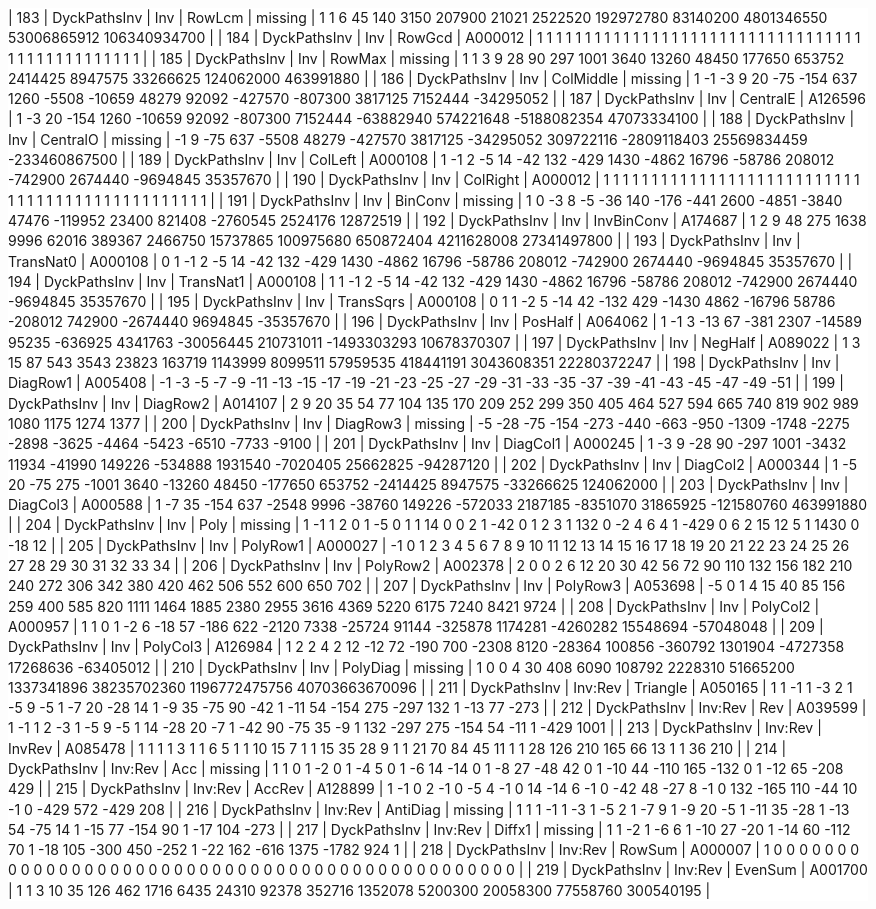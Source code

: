 | 183 | DyckPathsInv | Inv     | RowLcm     | missing | 1 1 6 45 140 3150 207900 21021 2522520 192972780 83140200 4801346550 53006865912 106340934700       |
| 184 | DyckPathsInv | Inv     | RowGcd     | A000012 | 1 1 1 1 1 1 1 1 1 1 1 1 1 1 1 1 1 1 1 1 1 1 1 1 1 1 1 1 1 1 1 1 1 1 1 1 1 1 1 1 1 1 1 1 1 1 1 1     |
| 185 | DyckPathsInv | Inv     | RowMax     | missing | 1 1 3 9 28 90 297 1001 3640 13260 48450 177650 653752 2414425 8947575 33266625 124062000 463991880  |
| 186 | DyckPathsInv | Inv     | ColMiddle  | missing | 1 -1 -3 9 20 -75 -154 637 1260 -5508 -10659 48279 92092 -427570 -807300 3817125 7152444 -34295052   |
| 187 | DyckPathsInv | Inv     | CentralE   | A126596 | 1 -3 20 -154 1260 -10659 92092 -807300 7152444 -63882940 574221648 -5188082354 47073334100          |
| 188 | DyckPathsInv | Inv     | CentralO   | missing | -1 9 -75 637 -5508 48279 -427570 3817125 -34295052 309722116 -2809118403 25569834459 -233460867500  |
| 189 | DyckPathsInv | Inv     | ColLeft    | A000108 | 1 -1 2 -5 14 -42 132 -429 1430 -4862 16796 -58786 208012 -742900 2674440 -9694845 35357670          |
| 190 | DyckPathsInv | Inv     | ColRight   | A000012 | 1 1 1 1 1 1 1 1 1 1 1 1 1 1 1 1 1 1 1 1 1 1 1 1 1 1 1 1 1 1 1 1 1 1 1 1 1 1 1 1 1 1 1 1 1 1 1 1     |
| 191 | DyckPathsInv | Inv     | BinConv    | missing | 1 0 -3 8 -5 -36 140 -176 -441 2600 -4851 -3840 47476 -119952 23400 821408 -2760545 2524176 12872519 |
| 192 | DyckPathsInv | Inv     | InvBinConv | A174687 | 1 2 9 48 275 1638 9996 62016 389367 2466750 15737865 100975680 650872404 4211628008 27341497800     |
| 193 | DyckPathsInv | Inv     | TransNat0  | A000108 | 0 1 -1 2 -5 14 -42 132 -429 1430 -4862 16796 -58786 208012 -742900 2674440 -9694845 35357670        |
| 194 | DyckPathsInv | Inv     | TransNat1  | A000108 | 1 1 -1 2 -5 14 -42 132 -429 1430 -4862 16796 -58786 208012 -742900 2674440 -9694845 35357670        |
| 195 | DyckPathsInv | Inv     | TransSqrs  | A000108 | 0 1 1 -2 5 -14 42 -132 429 -1430 4862 -16796 58786 -208012 742900 -2674440 9694845 -35357670        |
| 196 | DyckPathsInv | Inv     | PosHalf    | A064062 | 1 -1 3 -13 67 -381 2307 -14589 95235 -636925 4341763 -30056445 210731011 -1493303293 10678370307    |
| 197 | DyckPathsInv | Inv     | NegHalf    | A089022 | 1 3 15 87 543 3543 23823 163719 1143999 8099511 57959535 418441191 3043608351 22280372247           |
| 198 | DyckPathsInv | Inv     | DiagRow1   | A005408 | -1 -3 -5 -7 -9 -11 -13 -15 -17 -19 -21 -23 -25 -27 -29 -31 -33 -35 -37 -39 -41 -43 -45 -47 -49 -51  |
| 199 | DyckPathsInv | Inv     | DiagRow2   | A014107 | 2 9 20 35 54 77 104 135 170 209 252 299 350 405 464 527 594 665 740 819 902 989 1080 1175 1274 1377 |
| 200 | DyckPathsInv | Inv     | DiagRow3   | missing | -5 -28 -75 -154 -273 -440 -663 -950 -1309 -1748 -2275 -2898 -3625 -4464 -5423 -6510 -7733 -9100     |
| 201 | DyckPathsInv | Inv     | DiagCol1   | A000245 | 1 -3 9 -28 90 -297 1001 -3432 11934 -41990 149226 -534888 1931540 -7020405 25662825 -94287120       |
| 202 | DyckPathsInv | Inv     | DiagCol2   | A000344 | 1 -5 20 -75 275 -1001 3640 -13260 48450 -177650 653752 -2414425 8947575 -33266625 124062000         |
| 203 | DyckPathsInv | Inv     | DiagCol3   | A000588 | 1 -7 35 -154 637 -2548 9996 -38760 149226 -572033 2187185 -8351070 31865925 -121580760 463991880    |
| 204 | DyckPathsInv | Inv     | Poly       | missing | 1 -1 1 2 0 1 -5 0 1 1 14 0 0 2 1 -42 0 1 2 3 1 132 0 -2 4 6 4 1 -429 0 6 2 15 12 5 1 1430 0 -18 12  |
| 205 | DyckPathsInv | Inv     | PolyRow1   | A000027 | -1 0 1 2 3 4 5 6 7 8 9 10 11 12 13 14 15 16 17 18 19 20 21 22 23 24 25 26 27 28 29 30 31 32 33 34   |
| 206 | DyckPathsInv | Inv     | PolyRow2   | A002378 | 2 0 0 2 6 12 20 30 42 56 72 90 110 132 156 182 210 240 272 306 342 380 420 462 506 552 600 650 702  |
| 207 | DyckPathsInv | Inv     | PolyRow3   | A053698 | -5 0 1 4 15 40 85 156 259 400 585 820 1111 1464 1885 2380 2955 3616 4369 5220 6175 7240 8421 9724   |
| 208 | DyckPathsInv | Inv     | PolyCol2   | A000957 | 1 1 0 1 -2 6 -18 57 -186 622 -2120 7338 -25724 91144 -325878 1174281 -4260282 15548694 -57048048    |
| 209 | DyckPathsInv | Inv     | PolyCol3   | A126984 | 1 2 2 4 2 12 -12 72 -190 700 -2308 8120 -28364 100856 -360792 1301904 -4727358 17268636 -63405012   |
| 210 | DyckPathsInv | Inv     | PolyDiag   | missing | 1 0 0 4 30 408 6090 108792 2228310 51665200 1337341896 38235702360 1196772475756 40703663670096     |
| 211 | DyckPathsInv | Inv:Rev | Triangle   | A050165 | 1 1 -1 1 -3 2 1 -5 9 -5 1 -7 20 -28 14 1 -9 35 -75 90 -42 1 -11 54 -154 275 -297 132 1 -13 77 -273  |
| 212 | DyckPathsInv | Inv:Rev | Rev        | A039599 | 1 -1 1 2 -3 1 -5 9 -5 1 14 -28 20 -7 1 -42 90 -75 35 -9 1 132 -297 275 -154 54 -11 1 -429 1001      |
| 213 | DyckPathsInv | Inv:Rev | InvRev     | A085478 | 1 1 1 1 3 1 1 6 5 1 1 10 15 7 1 1 15 35 28 9 1 1 21 70 84 45 11 1 1 28 126 210 165 66 13 1 1 36 210 |
| 214 | DyckPathsInv | Inv:Rev | Acc        | missing | 1 1 0 1 -2 0 1 -4 5 0 1 -6 14 -14 0 1 -8 27 -48 42 0 1 -10 44 -110 165 -132 0 1 -12 65 -208 429     |
| 215 | DyckPathsInv | Inv:Rev | AccRev     | A128899 | 1 -1 0 2 -1 0 -5 4 -1 0 14 -14 6 -1 0 -42 48 -27 8 -1 0 132 -165 110 -44 10 -1 0 -429 572 -429 208  |
| 216 | DyckPathsInv | Inv:Rev | AntiDiag   | missing | 1 1 1 -1 1 -3 1 -5 2 1 -7 9 1 -9 20 -5 1 -11 35 -28 1 -13 54 -75 14 1 -15 77 -154 90 1 -17 104 -273 |
| 217 | DyckPathsInv | Inv:Rev | Diffx1     | missing | 1 1 -2 1 -6 6 1 -10 27 -20 1 -14 60 -112 70 1 -18 105 -300 450 -252 1 -22 162 -616 1375 -1782 924 1 |
| 218 | DyckPathsInv | Inv:Rev | RowSum     | A000007 | 1 0 0 0 0 0 0 0 0 0 0 0 0 0 0 0 0 0 0 0 0 0 0 0 0 0 0 0 0 0 0 0 0 0 0 0 0 0 0 0 0 0 0 0 0 0 0 0     |
| 219 | DyckPathsInv | Inv:Rev | EvenSum    | A001700 | 1 1 3 10 35 126 462 1716 6435 24310 92378 352716 1352078 5200300 20058300 77558760 300540195        |